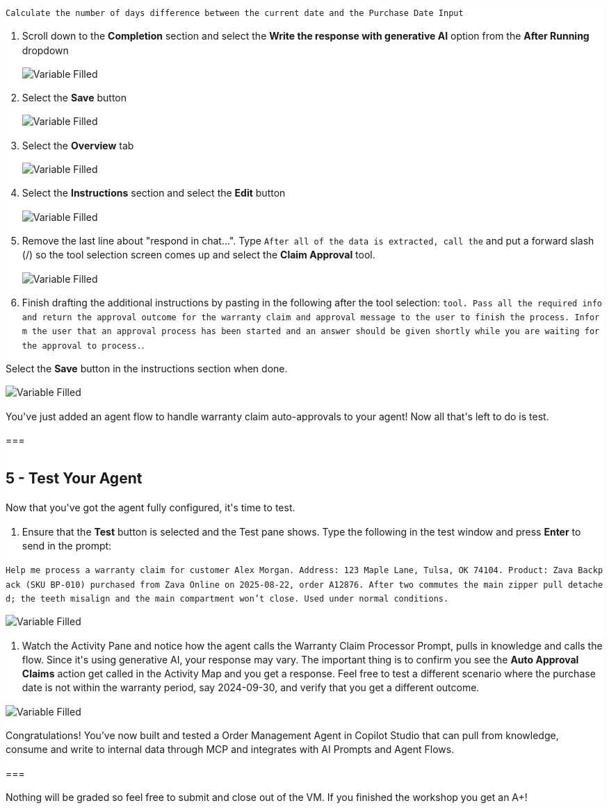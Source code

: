 ```Calculate the number of days difference between the current date and the Purchase Date Input```
1. Scroll down to the **Completion** section and select the **Write the response with generative AI** option from the **After Running** dropdown

    ![Variable Filled](./assets/FlowToolAfterRUnning.png)

1. Select the **Save** button

    ![Variable Filled](./assets/FlowToolSave.png)

1. Select the **Overview** tab

    ![Variable Filled](./assets/FlowToolOverview.png)

1. Select the **Instructions** section and select the **Edit** button

    ![Variable Filled](./assets/FlowInstructionsEditBtn.png)

1. Remove the last line about "respond in chat...". Type ```After all of the data is extracted, call the``` and put a forward slash (/) so the tool selection screen comes up and select the **Claim Approval** tool.

    ![Variable Filled](./assets/InstructionsClaimApprovalToolSelection.png)

1. Finish drafting the additional instructions by pasting in the following after the tool selection:
```tool. Pass all the required info and return the approval outcome for the warranty claim and approval message to the user to finish the process. Inform the user that an approval process has been started and an answer should be given shortly while you are waiting for the approval to process.```.

Select the **Save** button in the instructions section when done.

![Variable Filled](./assets/FlowToolInstructionssave.png)

You've just added an agent flow to handle warranty claim auto-approvals to your agent! Now all that's left to do is test.

===

## 5 - Test Your Agent

Now that you've got the agent fully configured, it's time to test.

1. Ensure that the **Test** button is selected and the Test pane shows. Type the following in the test window and press **Enter** to send in the prompt:

```Help me process a warranty claim for customer Alex Morgan. Address: 123 Maple Lane, Tulsa, OK 74104. Product: Zava Backpack (SKU BP-010) purchased from Zava Online on 2025-08-22, order A12876. After two commutes the main zipper pull detached; the teeth misalign and the main compartment won’t close. Used under normal conditions.```

![Variable Filled](./assets/TestPrompt.png)

1. Watch the Activity Pane and notice how the agent calls the Warranty Claim Processor Prompt, pulls in knowledge and calls the flow. Since it's using generative AI, your response may vary. The important thing is to confirm you see the **Auto Approval Claims** action get called in the Activity Map and you get a response. Feel free to test a different scenario where the purchase date is not within the warranty period, say 2024-09-30, and verify that you get a different outcome.

![Variable Filled](./assets/TestSuccess.png)

Congratulations! You’ve now built and tested a Order Management Agent in Copilot Studio that can pull from knowledge, consume and write to internal data through MCP and integrates with AI Prompts and Agent Flows.

===

Nothing will be graded so feel free to submit and close out of the VM. If you finished the workshop you get an A+!
```